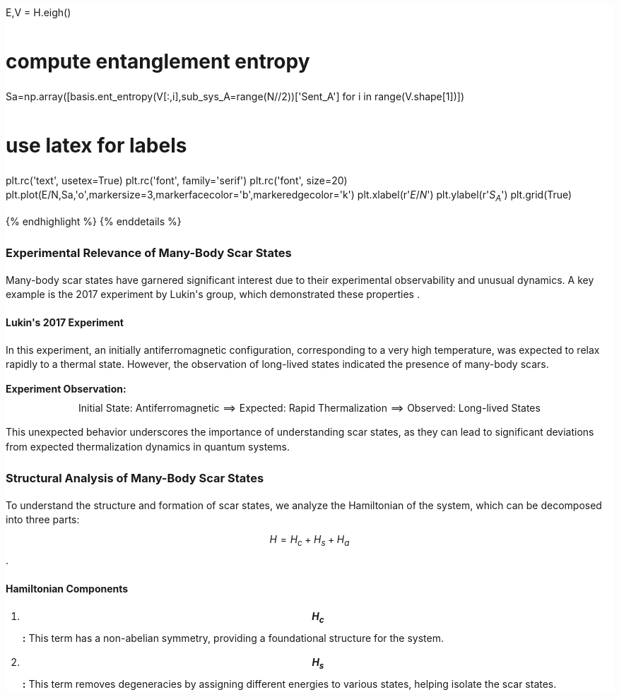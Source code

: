 E,V = H.eigh()

# compute entanglement entropy

Sa=np.array([basis.ent_entropy(V[:,i],sub_sys_A=range(N//2))['Sent_A'] for i in range(V.shape[1])])

# use latex for labels

plt.rc('text', usetex=True)
plt.rc('font', family='serif')
plt.rc('font', size=20)
plt.plot(E/N,Sa,'o',markersize=3,markerfacecolor='b',markeredgecolor='k')
plt.xlabel(r'$E/N$')
plt.ylabel(r'$S_A$')
plt.grid(True)

{% endhighlight %}
{% enddetails %}

### Experimental Relevance of Many-Body Scar States

Many-body scar states have garnered significant interest due to their experimental observability and unusual dynamics. A key example is the 2017 experiment by Lukin's group, which demonstrated these properties <d-cite key="bernien2017probing"></d-cite>.

#### Lukin's 2017 Experiment

In this experiment, an initially antiferromagnetic configuration, corresponding to a very high temperature, was expected to relax rapidly to a thermal state. However, the observation of long-lived states indicated the presence of many-body scars.

**Experiment Observation:**
$$
\text{Initial State: Antiferromagnetic} \implies \text{Expected: Rapid Thermalization} \implies \text{Observed: Long-lived States}
$$

This unexpected behavior underscores the importance of understanding scar states, as they can lead to significant deviations from expected thermalization dynamics in quantum systems.

### Structural Analysis of Many-Body Scar States

To understand the structure and formation of scar states, we analyze the Hamiltonian of the system, which can be decomposed into three parts: $$ H = H_c + H_s + H_a $$.

#### Hamiltonian Components

1. **$$ H_c $$:** This term has a non-abelian symmetry, providing a foundational structure for the system.

2. **$$ H_s $$:** This term removes degeneracies by assigning different energies to various states, helping isolate the scar states.
